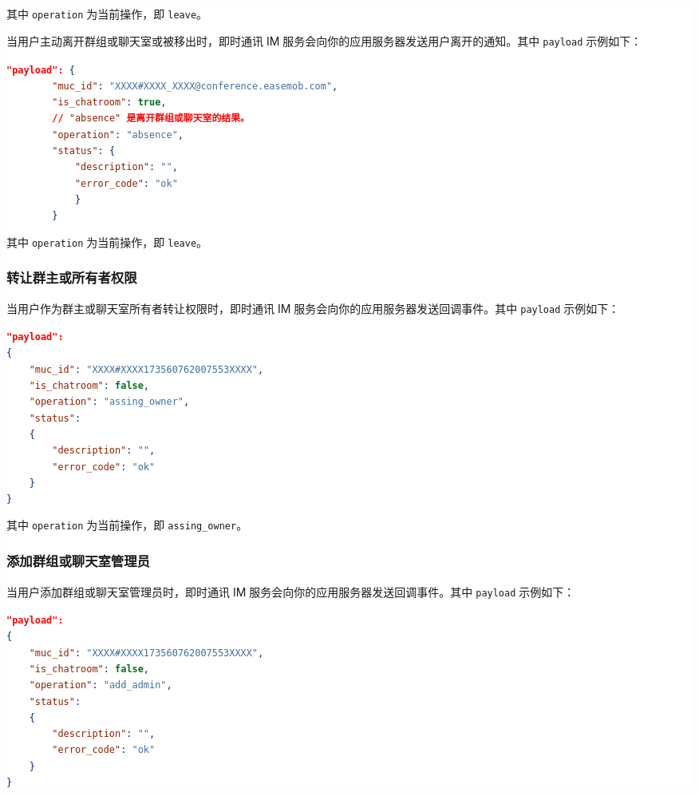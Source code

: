 其中 `operation` 为当前操作，即 `leave`。

当用户主动离开群组或聊天室或被移出时，即时通讯 IM 服务会向你的应用服务器发送用户离开的通知。其中 `payload` 示例如下：

```json
"payload": { 
        "muc_id": "XXXX#XXXX_XXXX@conference.easemob.com", 
        "is_chatroom": true, 
        // "absence" 是离开群组或聊天室的结果。
        "operation": "absence", 
        "status": { 
            "description": "", 
            "error_code": "ok" 
            } 
        }
```

其中 `operation` 为当前操作，即 `leave`。

### 转让群主或所有者权限

当用户作为群主或聊天室所有者转让权限时，即时通讯 IM 服务会向你的应用服务器发送回调事件。其中 `payload` 示例如下：

```json
"payload":
{ 
    "muc_id": "XXXX#XXXX173560762007553XXXX", 
    "is_chatroom": false, 
    "operation": "assing_owner", 
    "status":
    { 
        "description": "", 
        "error_code": "ok" 
    }
}
```

其中 `operation` 为当前操作，即 `assing_owner`。

### 添加群组或聊天室管理员

当用户添加群组或聊天室管理员时，即时通讯 IM 服务会向你的应用服务器发送回调事件。其中 `payload` 示例如下：

```json
"payload":
{ 
    "muc_id": "XXXX#XXXX173560762007553XXXX", 
    "is_chatroom": false, 
    "operation": "add_admin", 
    "status":
    { 
        "description": "", 
        "error_code": "ok" 
    }
}
```
